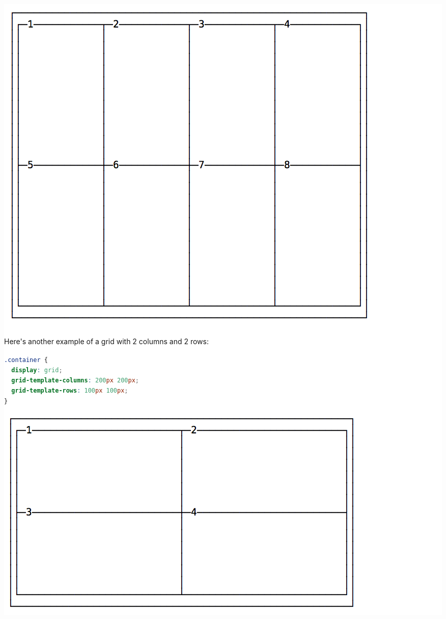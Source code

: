 ![A grid with 4 columns and 2 rows](1.png)

Here's another example of a grid with 2 columns and 2 rows:

```css
.container {
  display: grid;
  grid-template-columns: 200px 200px;
  grid-template-rows: 100px 100px;
}
```

![A grid with 2 columns and 2 rows](2.png)

